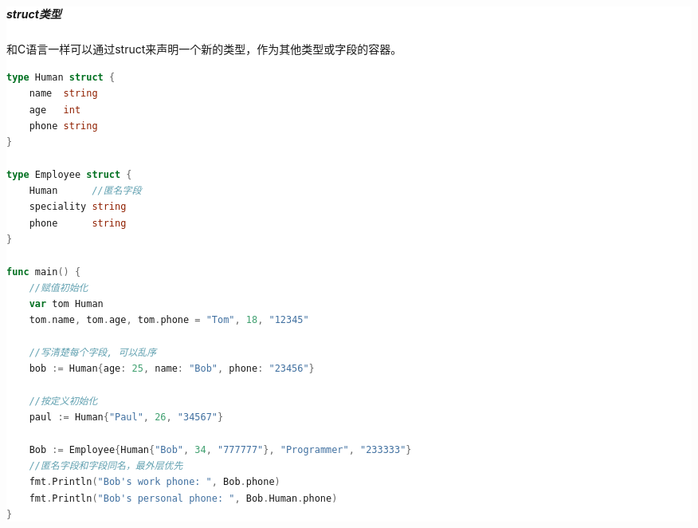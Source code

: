 ##### struct类型

和C语言一样可以通过struct来声明一个新的类型，作为其他类型或字段的容器。
```Go
type Human struct {
	name  string
	age   int
	phone string
}

type Employee struct {
	Human      //匿名字段
	speciality string
	phone      string
}

func main() {
	//赋值初始化
	var tom Human
	tom.name, tom.age, tom.phone = "Tom", 18, "12345"

	//写清楚每个字段, 可以乱序
	bob := Human{age: 25, name: "Bob", phone: "23456"}

	//按定义初始化
	paul := Human{"Paul", 26, "34567"}

	Bob := Employee{Human{"Bob", 34, "777777"}, "Programmer", "233333"}
	//匿名字段和字段同名，最外层优先
	fmt.Println("Bob's work phone: ", Bob.phone)
	fmt.Println("Bob's personal phone: ", Bob.Human.phone)
}
```
